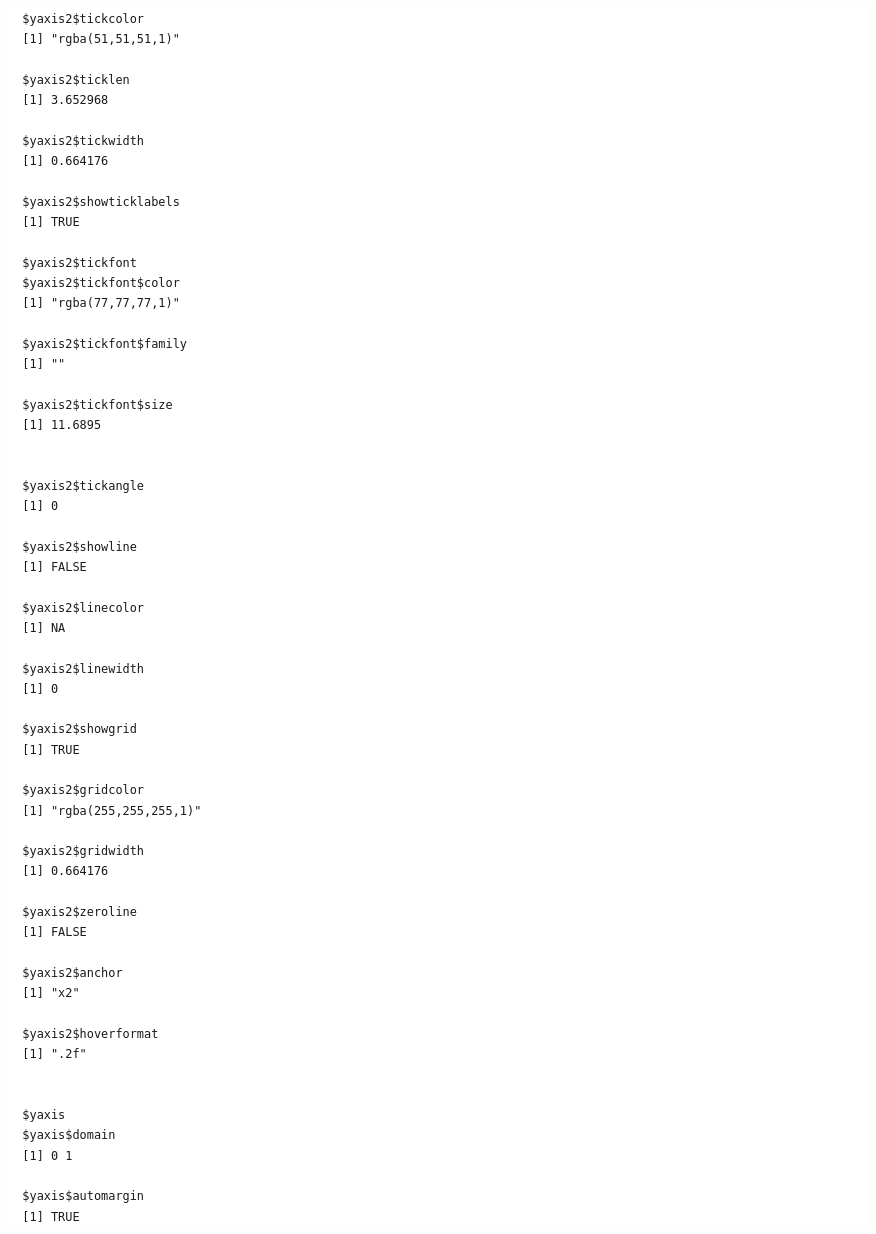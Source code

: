       $yaxis2$tickcolor
      [1] "rgba(51,51,51,1)"
      
      $yaxis2$ticklen
      [1] 3.652968
      
      $yaxis2$tickwidth
      [1] 0.664176
      
      $yaxis2$showticklabels
      [1] TRUE
      
      $yaxis2$tickfont
      $yaxis2$tickfont$color
      [1] "rgba(77,77,77,1)"
      
      $yaxis2$tickfont$family
      [1] ""
      
      $yaxis2$tickfont$size
      [1] 11.6895
      
      
      $yaxis2$tickangle
      [1] 0
      
      $yaxis2$showline
      [1] FALSE
      
      $yaxis2$linecolor
      [1] NA
      
      $yaxis2$linewidth
      [1] 0
      
      $yaxis2$showgrid
      [1] TRUE
      
      $yaxis2$gridcolor
      [1] "rgba(255,255,255,1)"
      
      $yaxis2$gridwidth
      [1] 0.664176
      
      $yaxis2$zeroline
      [1] FALSE
      
      $yaxis2$anchor
      [1] "x2"
      
      $yaxis2$hoverformat
      [1] ".2f"
      
      
      $yaxis
      $yaxis$domain
      [1] 0 1
      
      $yaxis$automargin
      [1] TRUE
      